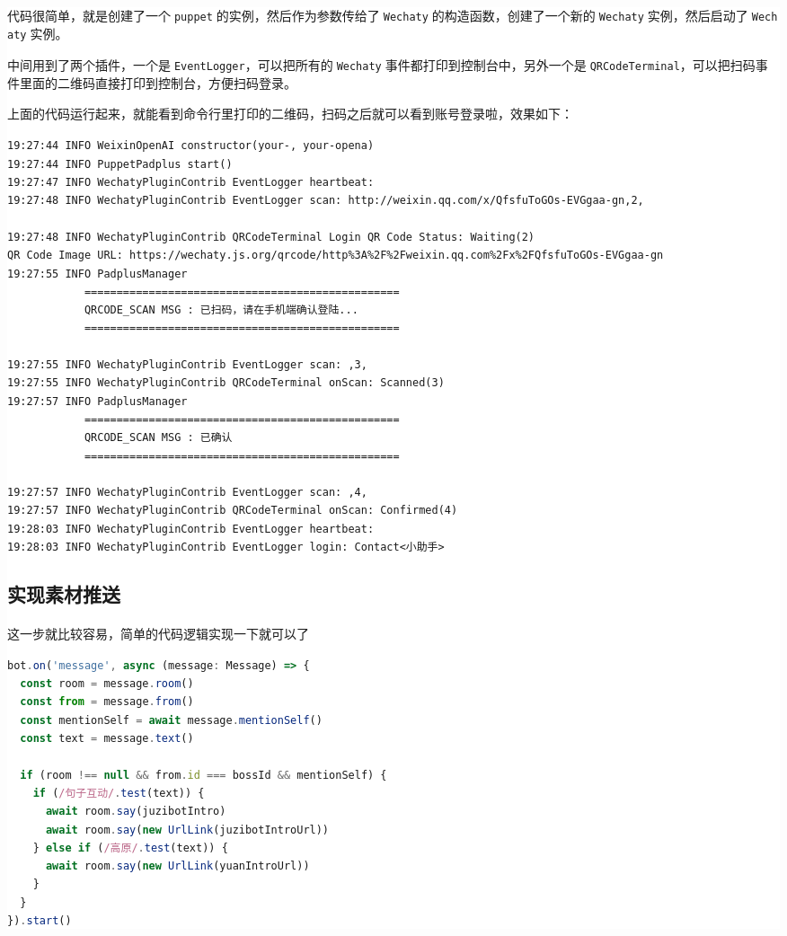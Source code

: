 代码很简单，就是创建了一个 `puppet` 的实例，然后作为参数传给了 `Wechaty` 的构造函数，创建了一个新的 `Wechaty` 实例，然后启动了 `Wechaty` 实例。

中间用到了两个插件，一个是 `EventLogger`，可以把所有的 `Wechaty` 事件都打印到控制台中，另外一个是 `QRCodeTerminal`，可以把扫码事件里面的二维码直接打印到控制台，方便扫码登录。

上面的代码运行起来，就能看到命令行里打印的二维码，扫码之后就可以看到账号登录啦，效果如下：

```shell
19:27:44 INFO WeixinOpenAI constructor(your-, your-opena)
19:27:44 INFO PuppetPadplus start()
19:27:47 INFO WechatyPluginContrib EventLogger heartbeat:
19:27:48 INFO WechatyPluginContrib EventLogger scan: http://weixin.qq.com/x/QfsfuToGOs-EVGgaa-gn,2,

19:27:48 INFO WechatyPluginContrib QRCodeTerminal Login QR Code Status: Waiting(2)
QR Code Image URL: https://wechaty.js.org/qrcode/http%3A%2F%2Fweixin.qq.com%2Fx%2FQfsfuToGOs-EVGgaa-gn
19:27:55 INFO PadplusManager
            =================================================
            QRCODE_SCAN MSG : 已扫码，请在手机端确认登陆...
            =================================================

19:27:55 INFO WechatyPluginContrib EventLogger scan: ,3,
19:27:55 INFO WechatyPluginContrib QRCodeTerminal onScan: Scanned(3)
19:27:57 INFO PadplusManager
            =================================================
            QRCODE_SCAN MSG : 已确认
            =================================================

19:27:57 INFO WechatyPluginContrib EventLogger scan: ,4,
19:27:57 INFO WechatyPluginContrib QRCodeTerminal onScan: Confirmed(4)
19:28:03 INFO WechatyPluginContrib EventLogger heartbeat:
19:28:03 INFO WechatyPluginContrib EventLogger login: Contact<小助手>
```

## 实现素材推送

这一步就比较容易，简单的代码逻辑实现一下就可以了

```ts
bot.on('message', async (message: Message) => {
  const room = message.room()
  const from = message.from()
  const mentionSelf = await message.mentionSelf()
  const text = message.text()

  if (room !== null && from.id === bossId && mentionSelf) {
    if (/句子互动/.test(text)) {
      await room.say(juzibotIntro)
      await room.say(new UrlLink(juzibotIntroUrl))
    } else if (/高原/.test(text)) {
      await room.say(new UrlLink(yuanIntroUrl))
    }
  }
}).start()
```
